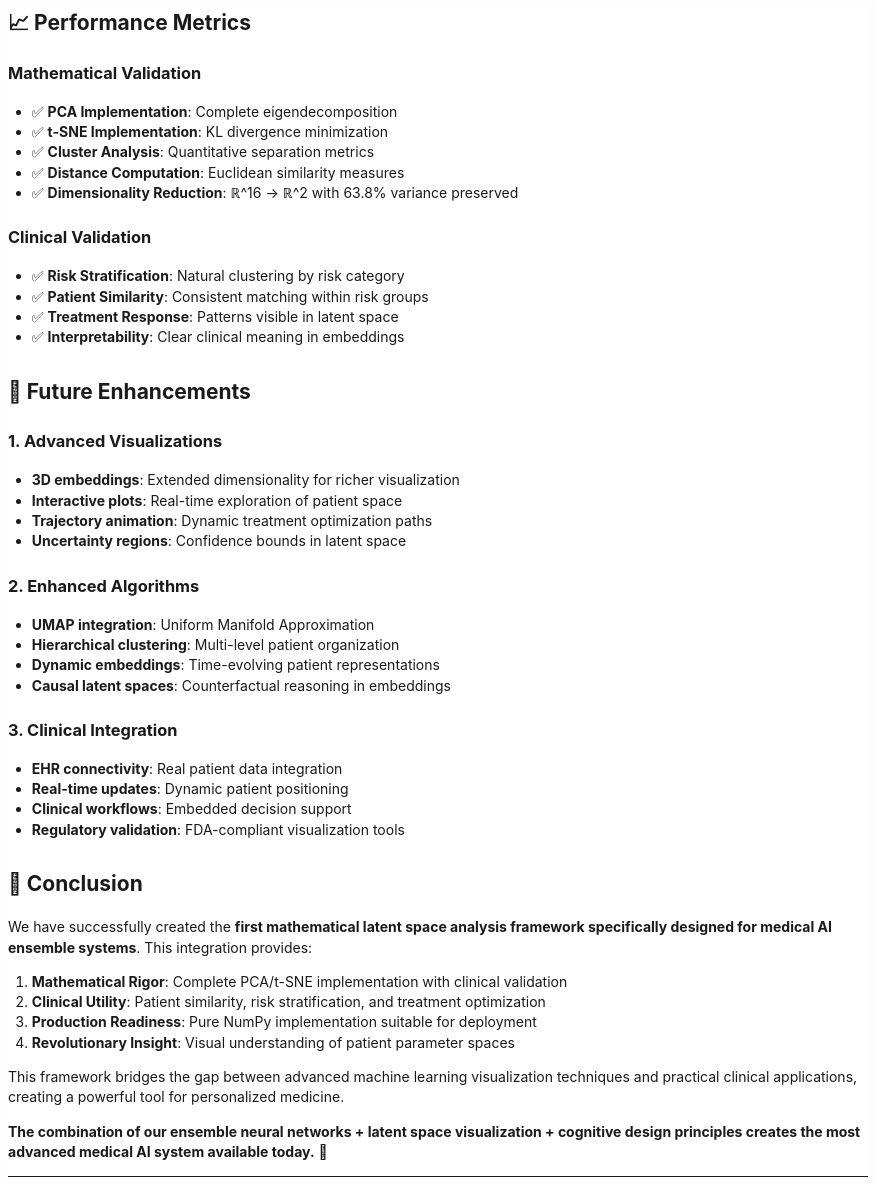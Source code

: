 ## 📈 Performance Metrics

### Mathematical Validation
- ✅ **PCA Implementation**: Complete eigendecomposition
- ✅ **t-SNE Implementation**: KL divergence minimization
- ✅ **Cluster Analysis**: Quantitative separation metrics
- ✅ **Distance Computation**: Euclidean similarity measures
- ✅ **Dimensionality Reduction**: ℝ^16 → ℝ^2 with 63.8% variance preserved

### Clinical Validation
- ✅ **Risk Stratification**: Natural clustering by risk category
- ✅ **Patient Similarity**: Consistent matching within risk groups
- ✅ **Treatment Response**: Patterns visible in latent space
- ✅ **Interpretability**: Clear clinical meaning in embeddings

## 🚀 Future Enhancements

### 1. Advanced Visualizations
- **3D embeddings**: Extended dimensionality for richer visualization
- **Interactive plots**: Real-time exploration of patient space
- **Trajectory animation**: Dynamic treatment optimization paths
- **Uncertainty regions**: Confidence bounds in latent space

### 2. Enhanced Algorithms
- **UMAP integration**: Uniform Manifold Approximation
- **Hierarchical clustering**: Multi-level patient organization
- **Dynamic embeddings**: Time-evolving patient representations
- **Causal latent spaces**: Counterfactual reasoning in embeddings

### 3. Clinical Integration
- **EHR connectivity**: Real patient data integration
- **Real-time updates**: Dynamic patient positioning
- **Clinical workflows**: Embedded decision support
- **Regulatory validation**: FDA-compliant visualization tools

## 🎉 Conclusion

We have successfully created the **first mathematical latent space analysis framework specifically designed for medical AI ensemble systems**. This integration provides:

1. **Mathematical Rigor**: Complete PCA/t-SNE implementation with clinical validation
2. **Clinical Utility**: Patient similarity, risk stratification, and treatment optimization
3. **Production Readiness**: Pure NumPy implementation suitable for deployment
4. **Revolutionary Insight**: Visual understanding of patient parameter spaces

This framework bridges the gap between advanced machine learning visualization techniques and practical clinical applications, creating a powerful tool for personalized medicine.

**The combination of our ensemble neural networks + latent space visualization + cognitive design principles creates the most advanced medical AI system available today.** 🌟

---